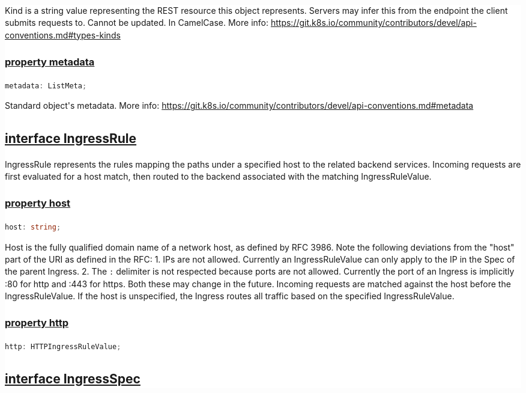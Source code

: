 
Kind is a string value representing the REST resource this object represents. Servers may
infer this from the endpoint the client submits requests to. Cannot be updated. In
CamelCase. More info:
https://git.k8s.io/community/contributors/devel/api-conventions.md#types-kinds

<h3 class="pdoc-member-header">
<a class="pdoc-child-name" href="https://github.com/pulumi/pulumi-kubernetes/blob/master/sdk/nodejs/types/output.ts#L14740">property metadata</a>
</h3>

```typescript
metadata: ListMeta;
```


Standard object's metadata. More info:
https://git.k8s.io/community/contributors/devel/api-conventions.md#metadata

<h2 class="pdoc-module-header" id="IngressRule">
<a class="pdoc-member-name" href="https://github.com/pulumi/pulumi-kubernetes/blob/master/sdk/nodejs/types/output.ts#L14749">interface IngressRule</a>
</h2>

IngressRule represents the rules mapping the paths under a specified host to the related
backend services. Incoming requests are first evaluated for a host match, then routed to the
backend associated with the matching IngressRuleValue.

<h3 class="pdoc-member-header">
<a class="pdoc-child-name" href="https://github.com/pulumi/pulumi-kubernetes/blob/master/sdk/nodejs/types/output.ts#L14762">property host</a>
</h3>

```typescript
host: string;
```


Host is the fully qualified domain name of a network host, as defined by RFC 3986. Note the
following deviations from the "host" part of the URI as defined in the RFC: 1. IPs are not
allowed. Currently an IngressRuleValue can only apply to the
	  IP in the Spec of the parent Ingress.
2. The `:` delimiter is not respected because ports are not allowed.
	  Currently the port of an Ingress is implicitly :80 for http and
	  :443 for https.
Both these may change in the future. Incoming requests are matched against the host before
the IngressRuleValue. If the host is unspecified, the Ingress routes all traffic based on
the specified IngressRuleValue.

<h3 class="pdoc-member-header">
<a class="pdoc-child-name" href="https://github.com/pulumi/pulumi-kubernetes/blob/master/sdk/nodejs/types/output.ts#L14765">property http</a>
</h3>

```typescript
http: HTTPIngressRuleValue;
```

<h2 class="pdoc-module-header" id="IngressSpec">
<a class="pdoc-member-name" href="https://github.com/pulumi/pulumi-kubernetes/blob/master/sdk/nodejs/types/output.ts#L14772">interface IngressSpec</a>
</h2>
